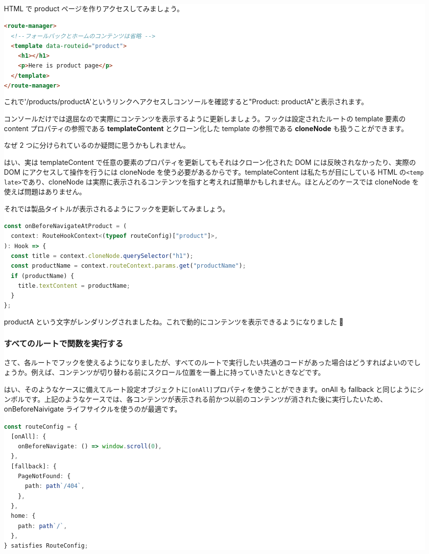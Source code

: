    HTML で product ページを作りアクセスしてみましょう。

   ```html
   <route-manager>
     <!--フォールバックとホームのコンテンツは省略 -->
     <template data-routeid="product">
       <h1></h1>
       <p>Here is product page</p>
     </template>
   </route-manager>
   ```

   これで'/products/productA'というリンクへアクセスしコンソールを確認すると"Product: productA"と表示されます。

   コンソールだけでは退屈なので実際にコンテンツを表示するように更新しましょう。フックは設定されたルートの template 要素の content プロパティの参照である **templateContent** とクローン化した template の参照である **cloneNode** も扱うことができます。

   なぜ 2 つに分けられているのか疑問に思うかもしれません。

   はい、実は templateContent で任意の要素のプロパティを更新してもそれはクローン化された DOM には反映されなかったり、実際の DOM にアクセスして操作を行うには cloneNode を使う必要があるからです。templateContent は私たちが目にしている HTML の`<template>`であり、cloneNode は実際に表示されるコンテンツを指すと考えれば簡単かもしれません。ほとんどのケースでは cloneNode を使えば問題はありません。

   それでは製品タイトルが表示されるようにフックを更新してみましょう。

   ```ts
   const onBeforeNavigateAtProduct = (
     context: RouteHookContext<(typeof routeConfig)["product"]>,
   ): Hook => {
     const title = context.cloneNode.querySelector("h1");
     const productName = context.routeContext.params.get("productName");
     if (productName) {
       title.textContent = productName;
     }
   };
   ```

   productA という文字がレンダリングされましたね。これで動的にコンテンツを表示できるようになりました 🎉

### すべてのルートで関数を実行する

さて、各ルートでフックを使えるようになりましたが、すべてのルートで実行したい共通のコードがあった場合はどうすればよいのでしょうか。例えば、コンテンツが切り替わる前にスクロール位置を一番上に持っていきたいときなどです。

はい、そのようなケースに備えてルート設定オブジェクトに`[onAll]`プロパティを使うことができます。onAll も fallback と同じようにシンボルです。上記のようなケースでは、各コンテンツが表示される前かつ以前のコンテンツが消された後に実行したいため、onBeforeNaivigate ライフサイクルを使うのが最適です。

```ts
const routeConfig = {
  [onAll]: {
    onBeforeNavigate: () => window.scroll(0),
  },
  [fallback]: {
    PageNotFound: {
      path: path`/404`,
    },
  },
  home: {
    path: path`/`,
  },
} satisfies RouteConfig;
```
